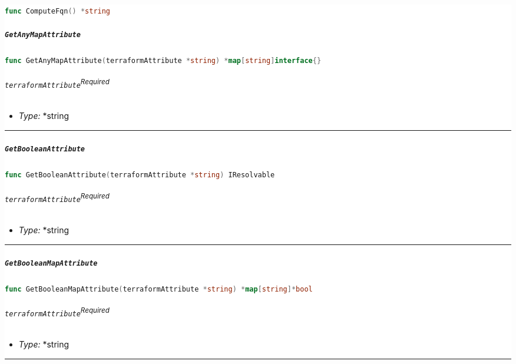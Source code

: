 ```go
func ComputeFqn() *string
```

##### `GetAnyMapAttribute` <a name="GetAnyMapAttribute" id="@cdktf/provider-cloudflare.dataCloudflareRateLimits.DataCloudflareRateLimitsResultActionOutputReference.getAnyMapAttribute"></a>

```go
func GetAnyMapAttribute(terraformAttribute *string) *map[string]interface{}
```

###### `terraformAttribute`<sup>Required</sup> <a name="terraformAttribute" id="@cdktf/provider-cloudflare.dataCloudflareRateLimits.DataCloudflareRateLimitsResultActionOutputReference.getAnyMapAttribute.parameter.terraformAttribute"></a>

- *Type:* *string

---

##### `GetBooleanAttribute` <a name="GetBooleanAttribute" id="@cdktf/provider-cloudflare.dataCloudflareRateLimits.DataCloudflareRateLimitsResultActionOutputReference.getBooleanAttribute"></a>

```go
func GetBooleanAttribute(terraformAttribute *string) IResolvable
```

###### `terraformAttribute`<sup>Required</sup> <a name="terraformAttribute" id="@cdktf/provider-cloudflare.dataCloudflareRateLimits.DataCloudflareRateLimitsResultActionOutputReference.getBooleanAttribute.parameter.terraformAttribute"></a>

- *Type:* *string

---

##### `GetBooleanMapAttribute` <a name="GetBooleanMapAttribute" id="@cdktf/provider-cloudflare.dataCloudflareRateLimits.DataCloudflareRateLimitsResultActionOutputReference.getBooleanMapAttribute"></a>

```go
func GetBooleanMapAttribute(terraformAttribute *string) *map[string]*bool
```

###### `terraformAttribute`<sup>Required</sup> <a name="terraformAttribute" id="@cdktf/provider-cloudflare.dataCloudflareRateLimits.DataCloudflareRateLimitsResultActionOutputReference.getBooleanMapAttribute.parameter.terraformAttribute"></a>

- *Type:* *string

---
